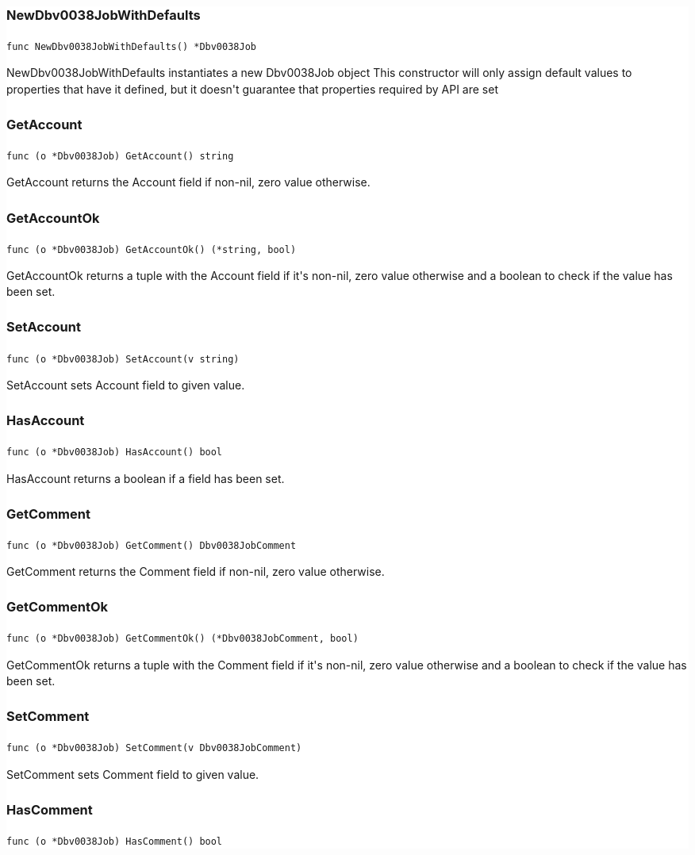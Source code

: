 ### NewDbv0038JobWithDefaults

`func NewDbv0038JobWithDefaults() *Dbv0038Job`

NewDbv0038JobWithDefaults instantiates a new Dbv0038Job object
This constructor will only assign default values to properties that have it defined,
but it doesn't guarantee that properties required by API are set

### GetAccount

`func (o *Dbv0038Job) GetAccount() string`

GetAccount returns the Account field if non-nil, zero value otherwise.

### GetAccountOk

`func (o *Dbv0038Job) GetAccountOk() (*string, bool)`

GetAccountOk returns a tuple with the Account field if it's non-nil, zero value otherwise
and a boolean to check if the value has been set.

### SetAccount

`func (o *Dbv0038Job) SetAccount(v string)`

SetAccount sets Account field to given value.

### HasAccount

`func (o *Dbv0038Job) HasAccount() bool`

HasAccount returns a boolean if a field has been set.

### GetComment

`func (o *Dbv0038Job) GetComment() Dbv0038JobComment`

GetComment returns the Comment field if non-nil, zero value otherwise.

### GetCommentOk

`func (o *Dbv0038Job) GetCommentOk() (*Dbv0038JobComment, bool)`

GetCommentOk returns a tuple with the Comment field if it's non-nil, zero value otherwise
and a boolean to check if the value has been set.

### SetComment

`func (o *Dbv0038Job) SetComment(v Dbv0038JobComment)`

SetComment sets Comment field to given value.

### HasComment

`func (o *Dbv0038Job) HasComment() bool`
